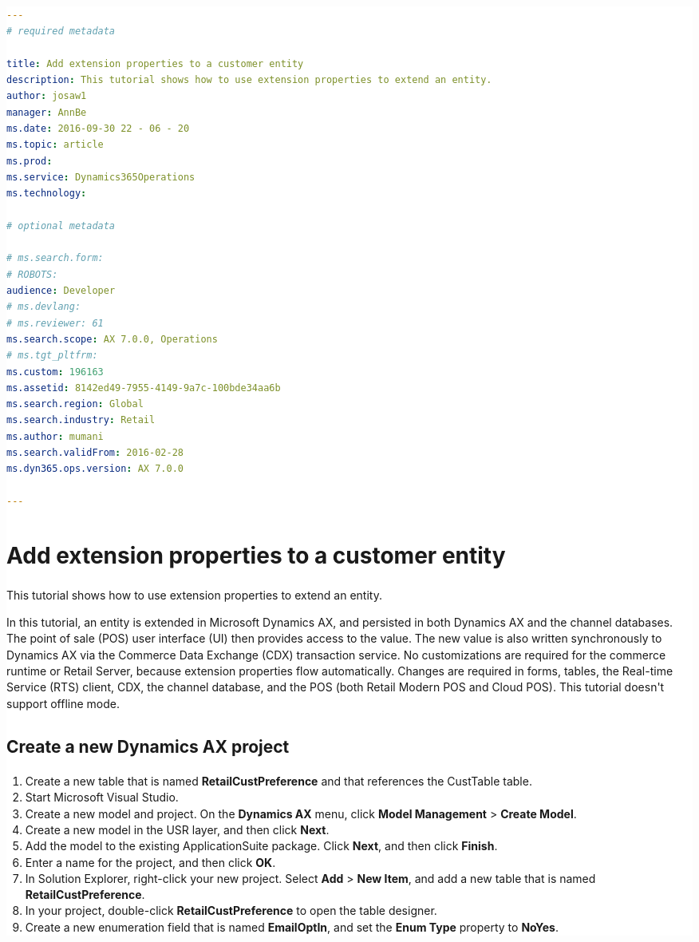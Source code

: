 ```yaml
---
# required metadata

title: Add extension properties to a customer entity
description: This tutorial shows how to use extension properties to extend an entity. 
author: josaw1
manager: AnnBe
ms.date: 2016-09-30 22 - 06 - 20
ms.topic: article
ms.prod: 
ms.service: Dynamics365Operations
ms.technology: 

# optional metadata

# ms.search.form: 
# ROBOTS: 
audience: Developer
# ms.devlang: 
# ms.reviewer: 61
ms.search.scope: AX 7.0.0, Operations
# ms.tgt_pltfrm: 
ms.custom: 196163
ms.assetid: 8142ed49-7955-4149-9a7c-100bde34aa6b
ms.search.region: Global
ms.search.industry: Retail
ms.author: mumani
ms.search.validFrom: 2016-02-28
ms.dyn365.ops.version: AX 7.0.0

---
```


# Add extension properties to a customer entity

This tutorial shows how to use extension properties to extend an entity. 

In this tutorial, an entity is extended in Microsoft Dynamics AX, and persisted in both Dynamics AX and the channel databases. The point of sale (POS) user interface (UI) then provides access to the value. The new value is also written synchronously to Dynamics AX via the Commerce Data Exchange (CDX) transaction service. No customizations are required for the commerce runtime or Retail Server, because extension properties flow automatically. Changes are required in forms, tables, the Real-time Service (RTS) client, CDX, the channel database, and the POS (both Retail Modern POS and Cloud POS). This tutorial doesn't support offline mode.

Create a new Dynamics AX project
--------------------------------

1.  Create a new table that is named **RetailCustPreference** and that references the CustTable table.
2.  Start Microsoft Visual Studio.
3.  Create a new model and project. On the **Dynamics AX** menu, click **Model Management** &gt; **Create Model**.
4.  Create a new model in the USR layer, and then click **Next**.
5.  Add the model to the existing ApplicationSuite package. Click **Next**, and then click **Finish**.
6.  Enter a name for the project, and then click **OK**.
7.  In Solution Explorer, right-click your new project. Select **Add** &gt; **New Item**, and add a new table that is named **RetailCustPreference**.
8.  In your project, double-click **RetailCustPreference** to open the table designer.
9.  Create a new enumeration field that is named **EmailOptIn**, and set the **Enum Type** property to **NoYes**.